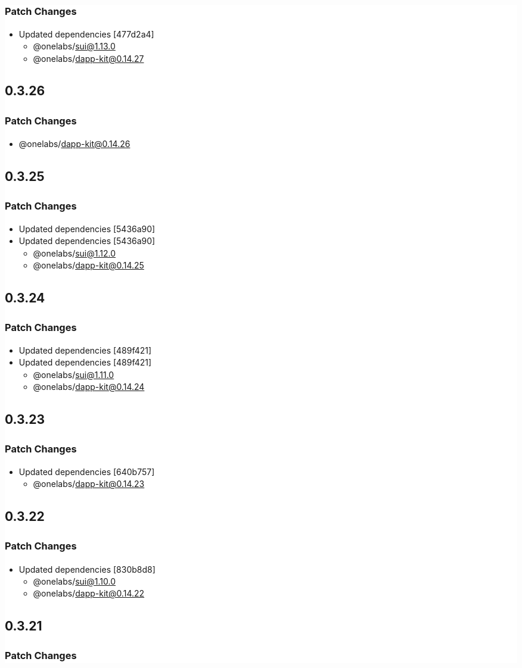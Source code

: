 ### Patch Changes

- Updated dependencies [477d2a4]
  - @onelabs/sui@1.13.0
  - @onelabs/dapp-kit@0.14.27

## 0.3.26

### Patch Changes

- @onelabs/dapp-kit@0.14.26

## 0.3.25

### Patch Changes

- Updated dependencies [5436a90]
- Updated dependencies [5436a90]
  - @onelabs/sui@1.12.0
  - @onelabs/dapp-kit@0.14.25

## 0.3.24

### Patch Changes

- Updated dependencies [489f421]
- Updated dependencies [489f421]
  - @onelabs/sui@1.11.0
  - @onelabs/dapp-kit@0.14.24

## 0.3.23

### Patch Changes

- Updated dependencies [640b757]
  - @onelabs/dapp-kit@0.14.23

## 0.3.22

### Patch Changes

- Updated dependencies [830b8d8]
  - @onelabs/sui@1.10.0
  - @onelabs/dapp-kit@0.14.22

## 0.3.21

### Patch Changes
